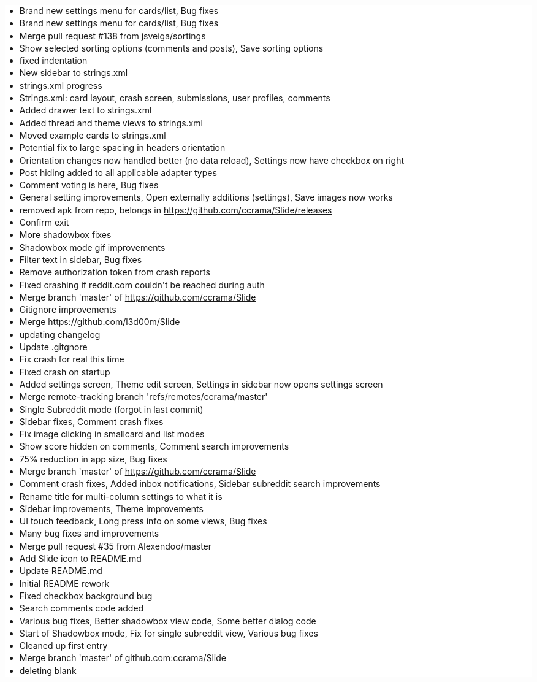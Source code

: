   * Brand new settings menu for cards/list, Bug fixes
  * Brand new settings menu for cards/list, Bug fixes
  * Merge pull request #138 from jsveiga/sortings
  * Show selected sorting options (comments and posts), Save sorting options
  * fixed indentation
  * New sidebar to strings.xml
  * strings.xml progress
  * Strings.xml: card layout, crash screen, submissions, user profiles, comments
  * Added drawer text to strings.xml
  * Added thread and theme views to strings.xml
  * Moved example cards to strings.xml
  * Potential fix to large spacing in headers orientation
  * Orientation changes now handled better (no data reload), Settings now have checkbox on right
  * Post hiding added to all applicable adapter types
  * Comment voting is here, Bug fixes
  * General setting improvements, Open externally additions (settings), Save images now works
  * removed apk from repo, belongs in https://github.com/ccrama/Slide/releases
  * Confirm exit
  * More shadowbox fixes
  * Shadowbox mode gif improvements
  * Filter text in sidebar, Bug fixes
  * Remove authorization token from crash reports
  * Fixed crashing if reddit.com couldn't be reached during auth
  * Merge branch 'master' of https://github.com/ccrama/Slide
  * Gitignore improvements
  * Merge https://github.com/l3d00m/Slide
  * updating changelog
  * Update .gitgnore
  * Fix crash for real this time
  * Fixed crash on startup
  * Added settings screen, Theme edit screen, Settings in sidebar now opens settings screen
  * Merge remote-tracking branch 'refs/remotes/ccrama/master'
  * Single Subreddit mode (forgot in last commit)
  * Sidebar fixes, Comment crash fixes
  * Fix image clicking in smallcard and list modes
  * Show score hidden on comments, Comment search improvements
  * 75% reduction in app size, Bug fixes
  * Merge branch 'master' of https://github.com/ccrama/Slide
  * Comment crash fixes, Added inbox notifications, Sidebar subreddit search improvements
  * Rename title for multi-column settings to what it is
  * Sidebar improvements, Theme improvements
  * UI touch feedback, Long press info on some views, Bug fixes
  * Many bug fixes and improvements
  * Merge pull request #35 from Alexendoo/master
  * Add Slide icon to README.md
  * Update README.md
  * Initial README rework
  * Fixed checkbox background bug
  * Search comments code added
  * Various bug fixes, Better shadowbox view code, Some better dialog code
  * Start of Shadowbox mode, Fix for single subreddit view, Various bug fixes
  * Cleaned up first entry
  * Merge branch 'master' of github.com:ccrama/Slide
  * deleting blank
